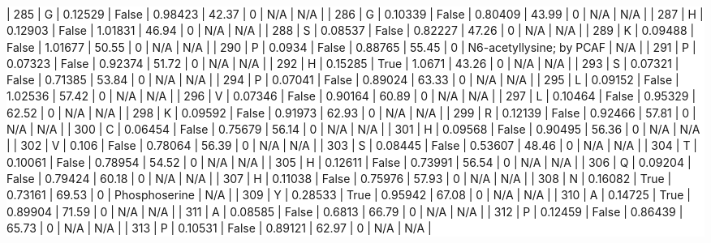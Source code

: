 |   285 | G    |         0.12529 | False     |                          0.98423 |                 42.37 |         0     | N/A                                    | N/A                                    |
|   286 | G    |         0.10339 | False     |                          0.80409 |                 43.99 |         0     | N/A                                    | N/A                                    |
|   287 | H    |         0.12903 | False     |                          1.01831 |                 46.94 |         0     | N/A                                    | N/A                                    |
|   288 | S    |         0.08537 | False     |                          0.82227 |                 47.26 |         0     | N/A                                    | N/A                                    |
|   289 | K    |         0.09488 | False     |                          1.01677 |                 50.55 |         0     | N/A                                    | N/A                                    |
|   290 | P    |         0.0934  | False     |                          0.88765 |                 55.45 |         0     | N6-acetyllysine; by PCAF               | N/A                                    |
|   291 | P    |         0.07323 | False     |                          0.92374 |                 51.72 |         0     | N/A                                    | N/A                                    |
|   292 | H    |         0.15285 | True      |                          1.0671  |                 43.26 |         0     | N/A                                    | N/A                                    |
|   293 | S    |         0.07321 | False     |                          0.71385 |                 53.84 |         0     | N/A                                    | N/A                                    |
|   294 | P    |         0.07041 | False     |                          0.89024 |                 63.33 |         0     | N/A                                    | N/A                                    |
|   295 | L    |         0.09152 | False     |                          1.02536 |                 57.42 |         0     | N/A                                    | N/A                                    |
|   296 | V    |         0.07346 | False     |                          0.90164 |                 60.89 |         0     | N/A                                    | N/A                                    |
|   297 | L    |         0.10464 | False     |                          0.95329 |                 62.52 |         0     | N/A                                    | N/A                                    |
|   298 | K    |         0.09592 | False     |                          0.91973 |                 62.93 |         0     | N/A                                    | N/A                                    |
|   299 | R    |         0.12139 | False     |                          0.92466 |                 57.81 |         0     | N/A                                    | N/A                                    |
|   300 | C    |         0.06454 | False     |                          0.75679 |                 56.14 |         0     | N/A                                    | N/A                                    |
|   301 | H    |         0.09568 | False     |                          0.90495 |                 56.36 |         0     | N/A                                    | N/A                                    |
|   302 | V    |         0.106   | False     |                          0.78064 |                 56.39 |         0     | N/A                                    | N/A                                    |
|   303 | S    |         0.08445 | False     |                          0.53607 |                 48.46 |         0     | N/A                                    | N/A                                    |
|   304 | T    |         0.10061 | False     |                          0.78954 |                 54.52 |         0     | N/A                                    | N/A                                    |
|   305 | H    |         0.12611 | False     |                          0.73991 |                 56.54 |         0     | N/A                                    | N/A                                    |
|   306 | Q    |         0.09204 | False     |                          0.79424 |                 60.18 |         0     | N/A                                    | N/A                                    |
|   307 | H    |         0.11038 | False     |                          0.75976 |                 57.93 |         0     | N/A                                    | N/A                                    |
|   308 | N    |         0.16082 | True      |                          0.73161 |                 69.53 |         0     | Phosphoserine                          | N/A                                    |
|   309 | Y    |         0.28533 | True      |                          0.95942 |                 67.08 |         0     | N/A                                    | N/A                                    |
|   310 | A    |         0.14725 | True      |                          0.89904 |                 71.59 |         0     | N/A                                    | N/A                                    |
|   311 | A    |         0.08585 | False     |                          0.6813  |                 66.79 |         0     | N/A                                    | N/A                                    |
|   312 | P    |         0.12459 | False     |                          0.86439 |                 65.73 |         0     | N/A                                    | N/A                                    |
|   313 | P    |         0.10531 | False     |                          0.89121 |                 62.97 |         0     | N/A                                    | N/A                                    |